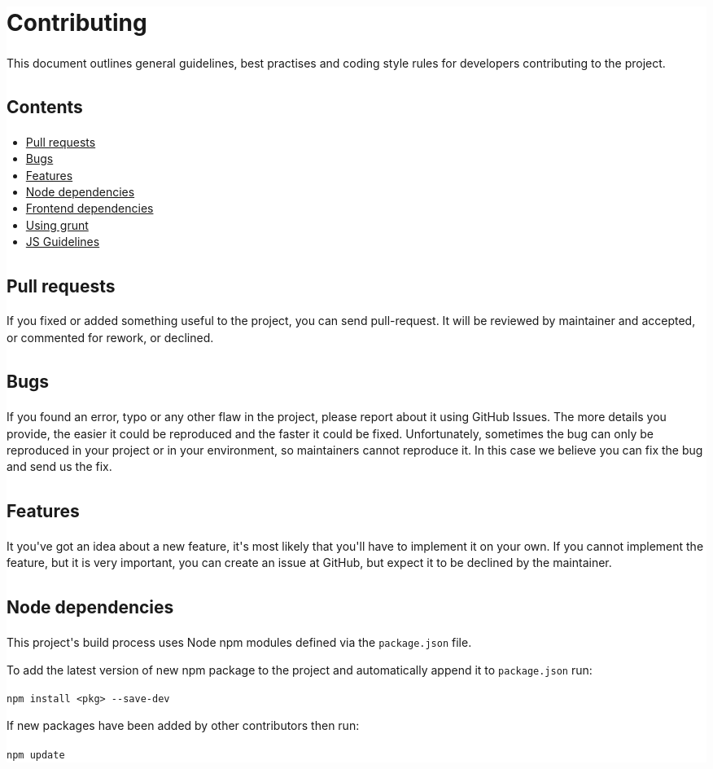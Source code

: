 # Contributing

This document outlines general guidelines, best practises and coding style rules
for developers contributing to the project.

## Contents

- [Pull requests](#pull-requests)
- [Bugs](#bugs)
- [Features](#features)
- [Node dependencies](#node-dependencies)
- [Frontend dependencies](#frontend-dependencies)
- [Using grunt](#grunt)
- [JS Guidelines](#js)

## Pull requests

If you fixed or added something useful to the project, you can send
pull-request. It will be reviewed by maintainer and accepted, or commented for
rework, or declined.

## Bugs

If you found an error, typo or any other flaw in the project, please report
about it using GitHub Issues. The more details you provide, the easier it could
be reproduced and the faster it could be fixed. Unfortunately, sometimes the
bug can only be reproduced in your project or in your environment, so
maintainers cannot reproduce it. In this case we believe you can fix the bug
and send us the fix.

## Features

It you've got an idea about a new feature, it's most likely that you'll have to implement it on your own. If you cannot implement the feature, but it is very important, you can create an issue at GitHub, but expect it to be declined by the maintainer.

## Node dependencies

This project's build process uses Node npm modules defined via the
`package.json` file.

To add the latest version of new npm package to the project and automatically
append it to `package.json` run:

```
npm install <pkg> --save-dev
```

If new packages have been added by other contributors then run:

```
npm update
```
